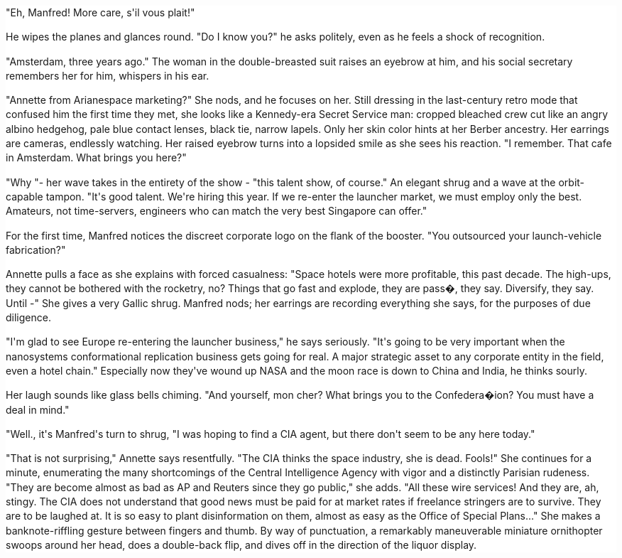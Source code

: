  "Eh, Manfred! More care, s'il vous plait!"

 He wipes the planes and glances round. "Do I know you?" he asks
 politely, even as he feels a shock of recognition.

 "Amsterdam, three years ago." The woman in the double-breasted suit
 raises an eyebrow at him, and his social secretary remembers her for
 him, whispers in his ear.

 "Annette from Arianespace marketing?" She nods, and he focuses on her.
 Still dressing in the last-century retro mode that confused him the
 first time they met, she looks like a Kennedy-era Secret Service man:
 cropped bleached crew cut like an angry albino hedgehog, pale blue
 contact lenses, black tie, narrow lapels. Only her skin color hints at
 her Berber ancestry. Her earrings are cameras, endlessly watching. Her
 raised eyebrow turns into a lopsided smile as she sees his reaction.
 "I remember. That cafe in Amsterdam. What brings you here?"

 "Why "- her wave takes in the entirety of the show - "this talent
 show, of course." An elegant shrug and a wave at the orbit-capable
 tampon. "It's good talent. We're hiring this year. If we re-enter the
 launcher market, we must employ only the best. Amateurs, not
 time-servers, engineers who can match the very best Singapore can
 offer."

 For the first time, Manfred notices the discreet corporate logo on the
 flank of the booster. "You outsourced your launch-vehicle
 fabrication?"

 Annette pulls a face as she explains with forced casualness: "Space
 hotels were more profitable, this past decade. The high-ups, they
 cannot be bothered with the rocketry, no? Things that go fast and
 explode, they are pass�, they say. Diversify, they say. Until -" She
 gives a very Gallic shrug. Manfred nods; her earrings are recording
 everything she says, for the purposes of due diligence.

 "I'm glad to see Europe re-entering the launcher business," he says
 seriously. "It's going to be very important when the nanosystems
 conformational replication business gets going for real. A major
 strategic asset to any corporate entity in the field, even a hotel
 chain." Especially now they've wound up NASA and the moon race is down
 to China and India, he thinks sourly.

 Her laugh sounds like glass bells chiming. "And yourself, mon cher?
 What brings you to the Confedera�ion? You must have a deal in mind."

 "Well., it's Manfred's turn to shrug, "I was hoping to find a CIA
 agent, but there don't seem to be any here today."

 "That is not surprising," Annette says resentfully. "The CIA thinks
 the space industry, she is dead. Fools!" She continues for a minute,
 enumerating the many shortcomings of the Central Intelligence Agency
 with vigor and a distinctly Parisian rudeness. "They are become almost
 as bad as AP and Reuters since they go public," she adds. "All these
 wire services! And they are, ah, stingy. The CIA does not understand
 that good news must be paid for at market rates if freelance stringers
 are to survive. They are to be laughed at. It is so easy to plant
 disinformation on them, almost as easy as the Office of Special
 Plans..." She makes a banknote-riffling gesture between fingers and
 thumb. By way of punctuation, a remarkably maneuverable miniature
 ornithopter swoops around her head, does a double-back flip, and dives
 off in the direction of the liquor display.
